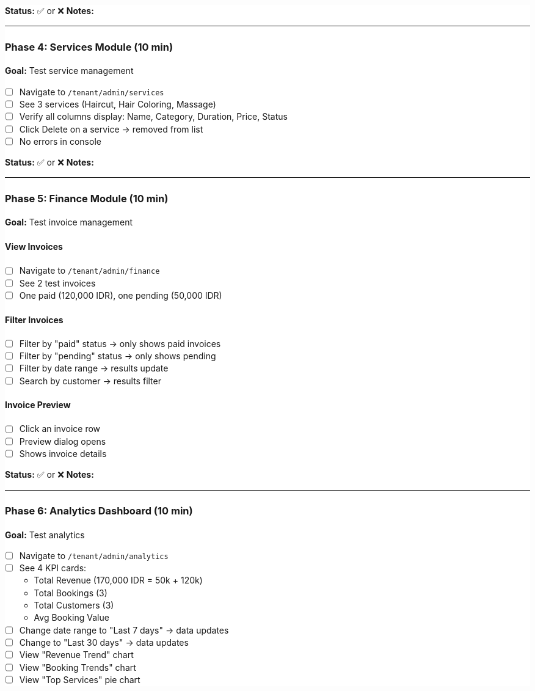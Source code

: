 **Status:** ✅ or ❌
**Notes:**

---

### Phase 4: Services Module (10 min)
**Goal:** Test service management

- [ ] Navigate to `/tenant/admin/services`
- [ ] See 3 services (Haircut, Hair Coloring, Massage)
- [ ] Verify all columns display: Name, Category, Duration, Price, Status
- [ ] Click Delete on a service → removed from list
- [ ] No errors in console

**Status:** ✅ or ❌
**Notes:**

---

### Phase 5: Finance Module (10 min)
**Goal:** Test invoice management

#### View Invoices
- [ ] Navigate to `/tenant/admin/finance`
- [ ] See 2 test invoices
- [ ] One paid (120,000 IDR), one pending (50,000 IDR)

#### Filter Invoices
- [ ] Filter by "paid" status → only shows paid invoices
- [ ] Filter by "pending" status → only shows pending
- [ ] Filter by date range → results update
- [ ] Search by customer → results filter

#### Invoice Preview
- [ ] Click an invoice row
- [ ] Preview dialog opens
- [ ] Shows invoice details

**Status:** ✅ or ❌
**Notes:**

---

### Phase 6: Analytics Dashboard (10 min)
**Goal:** Test analytics

- [ ] Navigate to `/tenant/admin/analytics`
- [ ] See 4 KPI cards:
  - Total Revenue (170,000 IDR = 50k + 120k)
  - Total Bookings (3)
  - Total Customers (3)
  - Avg Booking Value
- [ ] Change date range to "Last 7 days" → data updates
- [ ] Change to "Last 30 days" → data updates
- [ ] View "Revenue Trend" chart
- [ ] View "Booking Trends" chart
- [ ] View "Top Services" pie chart
